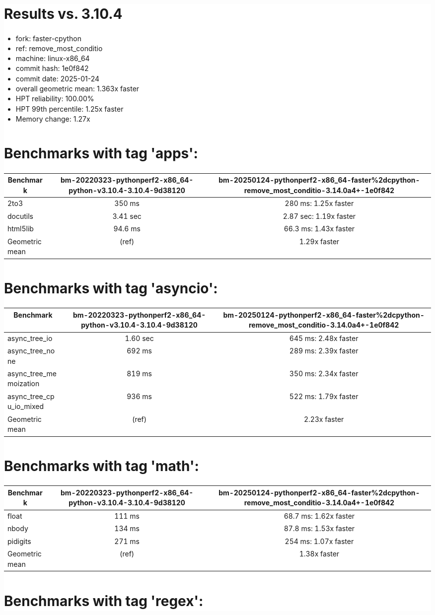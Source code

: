 # Results vs. 3.10.4

- fork: faster-cpython
- ref: remove_most_conditio
- machine: linux-x86_64
- commit hash: 1e0f842
- commit date: 2025-01-24
- overall geometric mean: 1.363x faster
- HPT reliability: 100.00%
- HPT 99th percentile: 1.25x faster
- Memory change: 1.27x

Benchmarks with tag 'apps':
===========================

| Benchmark      | bm-20220323-pythonperf2-x86_64-python-v3.10.4-3.10.4-9d38120 | bm-20250124-pythonperf2-x86_64-faster%2dcpython-remove_most_conditio-3.14.0a4+-1e0f842 |
|----------------|:------------------------------------------------------------:|:--------------------------------------------------------------------------------------:|
| 2to3           | 350 ms                                                       | 280 ms: 1.25x faster                                                                   |
| docutils       | 3.41 sec                                                     | 2.87 sec: 1.19x faster                                                                 |
| html5lib       | 94.6 ms                                                      | 66.3 ms: 1.43x faster                                                                  |
| Geometric mean | (ref)                                                        | 1.29x faster                                                                           |

Benchmarks with tag 'asyncio':
==============================

| Benchmark               | bm-20220323-pythonperf2-x86_64-python-v3.10.4-3.10.4-9d38120 | bm-20250124-pythonperf2-x86_64-faster%2dcpython-remove_most_conditio-3.14.0a4+-1e0f842 |
|-------------------------|:------------------------------------------------------------:|:--------------------------------------------------------------------------------------:|
| async_tree_io           | 1.60 sec                                                     | 645 ms: 2.48x faster                                                                   |
| async_tree_none         | 692 ms                                                       | 289 ms: 2.39x faster                                                                   |
| async_tree_memoization  | 819 ms                                                       | 350 ms: 2.34x faster                                                                   |
| async_tree_cpu_io_mixed | 936 ms                                                       | 522 ms: 1.79x faster                                                                   |
| Geometric mean          | (ref)                                                        | 2.23x faster                                                                           |

Benchmarks with tag 'math':
===========================

| Benchmark      | bm-20220323-pythonperf2-x86_64-python-v3.10.4-3.10.4-9d38120 | bm-20250124-pythonperf2-x86_64-faster%2dcpython-remove_most_conditio-3.14.0a4+-1e0f842 |
|----------------|:------------------------------------------------------------:|:--------------------------------------------------------------------------------------:|
| float          | 111 ms                                                       | 68.7 ms: 1.62x faster                                                                  |
| nbody          | 134 ms                                                       | 87.8 ms: 1.53x faster                                                                  |
| pidigits       | 271 ms                                                       | 254 ms: 1.07x faster                                                                   |
| Geometric mean | (ref)                                                        | 1.38x faster                                                                           |

Benchmarks with tag 'regex':
============================

